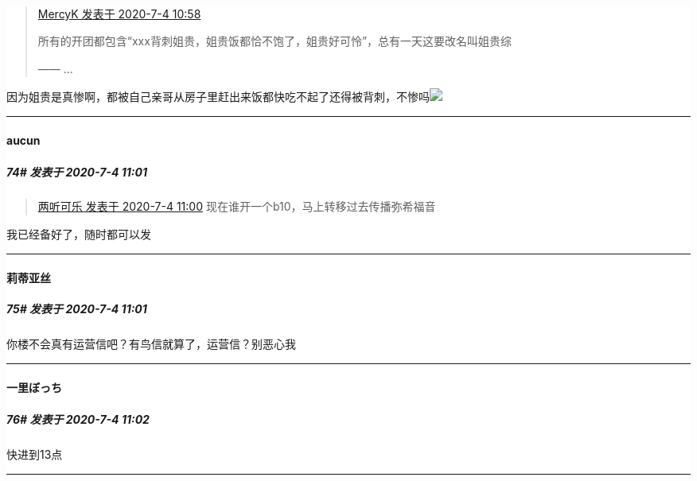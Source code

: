 

<blockquote><a href="httphttps://bbs.saraba1st.com/2b/forum.php?mod=redirect&amp;goto=findpost&amp;pid=48061698&amp;ptid=1945741" target="_blank">MercyK 发表于 2020-7-4 10:58</a>

所有的开团都包含“xxx背刺姐贵，姐贵饭都恰不饱了，姐贵好可怜”，总有一天这要改名叫姐贵综


—— ...</blockquote>
因为姐贵是真惨啊，都被自己亲哥从房子里赶出来饭都快吃不起了还得被背刺，不惨吗<img src="https://static.saraba1st.com/image/smiley/face2017/066.png" referrerpolicy="no-referrer">







-----

####  aucun  
##### 74#       发表于 2020-7-4 11:01



<blockquote><a href="httphttps://bbs.saraba1st.com/2b/forum.php?mod=redirect&amp;goto=findpost&amp;pid=48061729&amp;ptid=1945741" target="_blank">两听可乐 发表于 2020-7-4 11:00</a>
现在谁开一个b10，马上转移过去传播弥希福音</blockquote>
我已经备好了，随时都可以发







-----

####  莉蒂亚丝  
##### 75#       发表于 2020-7-4 11:01




你楼不会真有运营信吧？有鸟信就算了，运营信？别恶心我







-----

####  一里ぼっち  
##### 76#       发表于 2020-7-4 11:02




快进到13点







-----
